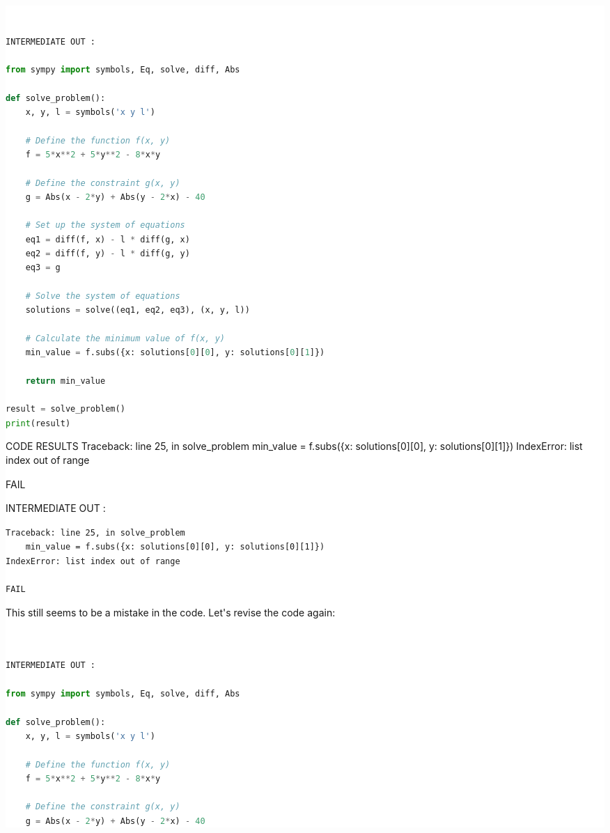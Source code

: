```python


INTERMEDIATE OUT :

from sympy import symbols, Eq, solve, diff, Abs

def solve_problem():
    x, y, l = symbols('x y l')

    # Define the function f(x, y)
    f = 5*x**2 + 5*y**2 - 8*x*y

    # Define the constraint g(x, y)
    g = Abs(x - 2*y) + Abs(y - 2*x) - 40

    # Set up the system of equations
    eq1 = diff(f, x) - l * diff(g, x)
    eq2 = diff(f, y) - l * diff(g, y)
    eq3 = g

    # Solve the system of equations
    solutions = solve((eq1, eq2, eq3), (x, y, l))

    # Calculate the minimum value of f(x, y)
    min_value = f.subs({x: solutions[0][0], y: solutions[0][1]})

    return min_value

result = solve_problem()
print(result)
```

CODE RESULTS Traceback: line 25, in solve_problem
    min_value = f.subs({x: solutions[0][0], y: solutions[0][1]})
IndexError: list index out of range

FAIL


INTERMEDIATE OUT :
```output
Traceback: line 25, in solve_problem
    min_value = f.subs({x: solutions[0][0], y: solutions[0][1]})
IndexError: list index out of range

FAIL

```
This still seems to be a mistake in the code. Let's revise the code again:

```python


INTERMEDIATE OUT :

from sympy import symbols, Eq, solve, diff, Abs

def solve_problem():
    x, y, l = symbols('x y l')

    # Define the function f(x, y)
    f = 5*x**2 + 5*y**2 - 8*x*y

    # Define the constraint g(x, y)
    g = Abs(x - 2*y) + Abs(y - 2*x) - 40

```